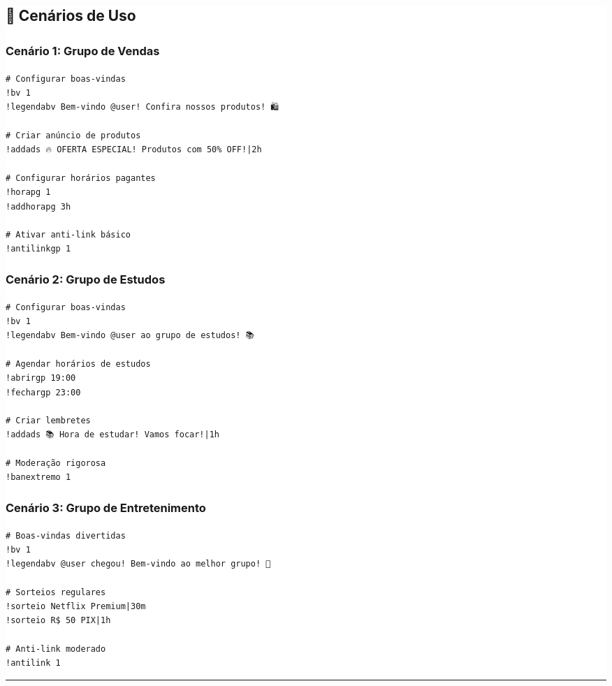
## 🎯 Cenários de Uso

### Cenário 1: Grupo de Vendas
```
# Configurar boas-vindas
!bv 1
!legendabv Bem-vindo @user! Confira nossos produtos! 🛍️

# Criar anúncio de produtos
!addads 🔥 OFERTA ESPECIAL! Produtos com 50% OFF!|2h

# Configurar horários pagantes
!horapg 1
!addhorapg 3h

# Ativar anti-link básico
!antilinkgp 1
```

### Cenário 2: Grupo de Estudos
```
# Configurar boas-vindas
!bv 1
!legendabv Bem-vindo @user ao grupo de estudos! 📚

# Agendar horários de estudos
!abrirgp 19:00
!fechargp 23:00

# Criar lembretes
!addads 📚 Hora de estudar! Vamos focar!|1h

# Moderação rigorosa
!banextremo 1
```

### Cenário 3: Grupo de Entretenimento
```
# Boas-vindas divertidas
!bv 1
!legendabv @user chegou! Bem-vindo ao melhor grupo! 🎉

# Sorteios regulares
!sorteio Netflix Premium|30m
!sorteio R$ 50 PIX|1h

# Anti-link moderado
!antilink 1
```

---